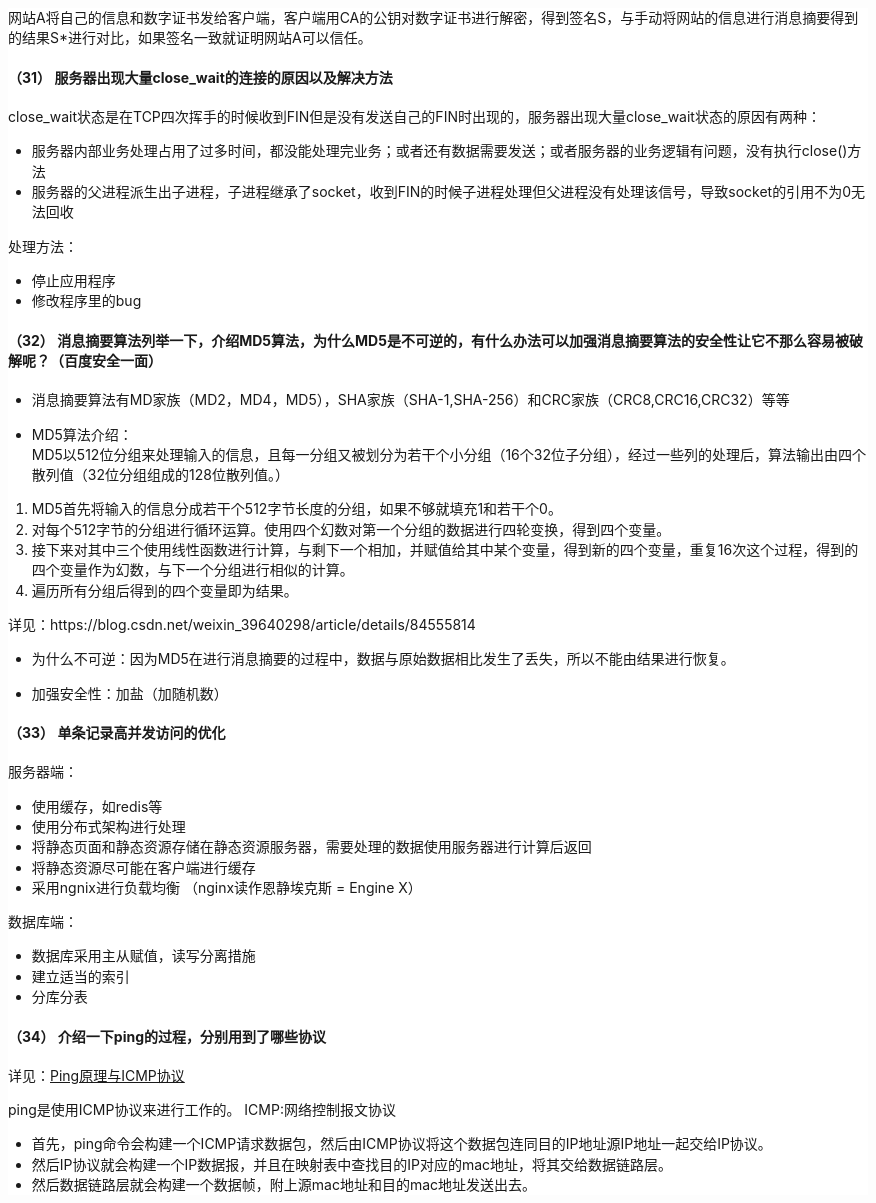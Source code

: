 <p>网站A将自己的信息和数字证书发给客户端，客户端用CA的公钥对数字证书进行解密，得到签名S，与手动将网站的信息进行消息摘要得到的结果S*进行对比，如果签名一致就证明网站A可以信任。</p> 
<h4><a id="31_close_wait_787"></a>（31） 服务器出现大量close_wait的连接的原因以及解决方法</h4> 
<p>close_wait状态是在TCP四次挥手的时候收到FIN但是没有发送自己的FIN时出现的，服务器出现大量close_wait状态的原因有两种：</p> 
<ul><li>服务器内部业务处理占用了过多时间，都没能处理完业务；或者还有数据需要发送；或者服务器的业务逻辑有问题，没有执行close()方法</li><li>服务器的父进程派生出子进程，子进程继承了socket，收到FIN的时候子进程处理但父进程没有处理该信号，导致socket的引用不为0无法回收</li></ul> 
<p>处理方法：</p> 
<ul><li>停止应用程序</li><li>修改程序里的bug</li></ul> 
<h4><a id="32_MD5MD5_795"></a>（32） 消息摘要算法列举一下，介绍MD5算法，为什么MD5是不可逆的，有什么办法可以加强消息摘要算法的安全性让它不那么容易被破解呢？（百度安全一面）</h4> 
<ul><li> <p>消息摘要算法有MD家族（MD2，MD4，MD5），SHA家族（SHA-1,SHA-256）和CRC家族（CRC8,CRC16,CRC32）等等</p> </li><li> <p>MD5算法介绍：<br> MD5以512位分组来处理输入的信息，且每一分组又被划分为若干个小分组（16个32位子分组），经过一些列的处理后，算法输出由四个散列值（32位分组组成的128位散列值。）</p> </li></ul> 
<ol><li>MD5首先将输入的信息分成若干个512字节长度的分组，如果不够就填充1和若干个0。</li><li>对每个512字节的分组进行循环运算。使用四个幻数对第一个分组的数据进行四轮变换，得到四个变量。</li><li>接下来对其中三个使用线性函数进行计算，与剩下一个相加，并赋值给其中某个变量，得到新的四个变量，重复16次这个过程，得到的四个变量作为幻数，与下一个分组进行相似的计算。</li><li>遍历所有分组后得到的四个变量即为结果。</li></ol> 
<p>详见：https://blog.csdn.net/weixin_39640298/article/details/84555814</p> 
<ul><li> <p>为什么不可逆：因为MD5在进行消息摘要的过程中，数据与原始数据相比发生了丢失，所以不能由结果进行恢复。</p> </li><li> <p>加强安全性：加盐（加随机数）</p> </li></ul> 
<h4><a id="33__811"></a>（33） 单条记录高并发访问的优化</h4> 
<p>服务器端：</p> 
<ul><li>使用缓存，如redis等</li><li>使用分布式架构进行处理</li><li>将静态页面和静态资源存储在静态资源服务器，需要处理的数据使用服务器进行计算后返回</li><li>将静态资源尽可能在客户端进行缓存</li><li>采用ngnix进行负载均衡 （nginx读作恩静埃克斯 = Engine X）</li></ul> 
<p>数据库端：</p> 
<ul><li>数据库采用主从赋值，读写分离措施</li><li>建立适当的索引</li><li>分库分表</li></ul> 
<h4><a id="34_ping_823"></a>（34） 介绍一下ping的过程，分别用到了哪些协议</h4> 
<p>详见：<a href="https://www.cnblogs.com/Akagi201/archive/2012/03/26/2418475.html">Ping原理与ICMP协议</a></p> 
<p>ping是使用ICMP协议来进行工作的。 ICMP:网络控制报文协议</p> 
<ul><li>首先，ping命令会构建一个ICMP请求数据包，然后由ICMP协议将这个数据包连同目的IP地址源IP地址一起交给IP协议。</li><li>然后IP协议就会构建一个IP数据报，并且在映射表中查找目的IP对应的mac地址，将其交给数据链路层。</li><li>然后数据链路层就会构建一个数据帧，附上源mac地址和目的mac地址发送出去。</li></ul> 
